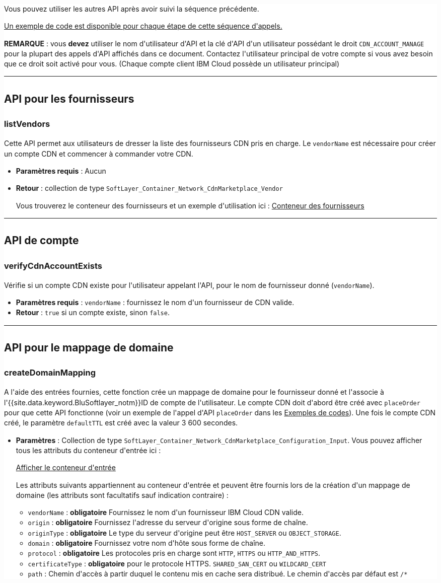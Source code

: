 Vous pouvez utiliser les autres API après avoir suivi la séquence précédente.

[Un exemple de code est disponible pour chaque étape de cette séquence d'appels.](/docs/infrastructure/CDN/cdn-example-code.html#code-examples-using-the-cdn-api)

**REMARQUE** : vous **devez** utiliser le nom d'utilisateur d'API et la clé d'API d'un utilisateur possédant le droit `CDN_ACCOUNT_MANAGE` pour la plupart des appels d'API affichés dans ce document. Contactez l'utilisateur principal de votre compte si vous avez besoin que ce droit soit activé pour vous. (Chaque compte client IBM Cloud possède un utilisateur principal)

----
## API pour les fournisseurs
### listVendors
Cette API permet aux utilisateurs de dresser la liste des fournisseurs CDN pris en charge. Le `vendorName` est nécessaire pour créer un compte CDN et commencer à commander votre CDN.

* **Paramètres requis** : Aucun
* **Retour** : collection de type `SoftLayer_Container_Network_CdnMarketplace_Vendor`

  Vous trouverez le conteneur des fournisseurs et un exemple d'utilisation ici : [Conteneur des fournisseurs](/docs/infrastructure/CDN/vendor-container.html)

----
## API de compte
### verifyCdnAccountExists
Vérifie si un compte CDN existe pour l'utilisateur appelant l'API, pour le nom de fournisseur donné (`vendorName`).

* **Paramètres requis** : `vendorName` : fournissez le nom d'un fournisseur de CDN valide.
* **Retour** : `true` si un compte existe, sinon `false`.

----
## API pour le mappage de domaine
### createDomainMapping
A l'aide des entrées fournies, cette fonction crée un mappage de domaine pour le fournisseur donné et l'associe à l'{{site.data.keyword.BluSoftlayer_notm}}ID de compte de l'utilisateur. Le compte CDN doit d'abord être créé avec `placeOrder` pour que cette API fonctionne (voir un exemple de l'appel d'API `placeOrder` dans les [Exemples de codes](/docs/infrastructure/CDN/cdn-example-code.html)). Une fois le compte CDN créé, le paramètre `defaultTTL` est créé avec la valeur 3 600 secondes.

* **Paramètres** : Collection de type `SoftLayer_Container_Network_CdnMarketplace_Configuration_Input`.
  Vous pouvez afficher tous les attributs du conteneur d'entrée ici :

  [Afficher le conteneur d'entrée](/docs/infrastructure/CDN/input-container.html)

  Les attributs suivants appartiennent au conteneur d'entrée et peuvent être fournis lors de la création d'un mappage de domaine (les attributs sont facultatifs sauf indication contraire) :
    * `vendorName` : **obligatoire** Fournissez le nom d'un fournisseur IBM Cloud CDN valide.
    * `origin` : **obligatoire** Fournissez l'adresse du serveur d'origine sous forme de chaîne.
    * `originType` : **obligatoire** Le type du serveur d'origine peut être `HOST_SERVER` ou `OBJECT_STORAGE`.
    * `domain` : **obligatoire** Fournissez votre nom d'hôte sous forme de chaîne.
    * `protocol` : **obligatoire** Les protocoles pris en charge sont `HTTP`, `HTTPS` ou `HTTP_AND_HTTPS`.
    * `certificateType` : **obligatoire** pour le protocole HTTPS. `SHARED_SAN_CERT` ou `WILDCARD_CERT`
    * `path` : Chemin d'accès à partir duquel le contenu mis en cache sera distribué. Le chemin d'accès par défaut est `/*`